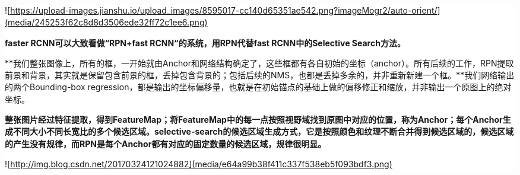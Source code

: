 ![https://upload-images.jianshu.io/upload_images/8595017-cc140d65351ae542.png?imageMogr2/auto-orient/](media/245253f62c8d8d3506ede32ff72c1ee6.png)

**faster RCNN可以大致看做“RPN+fast RCNN“的系统，用RPN代替fast RCNN中的Selective Search方法。**

**我们整张图像上，所有的框，一开始就由Anchor和网络结构确定了，这些框都有各自初始的坐标（anchor）。所有后续的工作，RPN提取前景和背景，其实就是保留包含前景的框，丢掉包含背景的；包括后续的NMS，也都是丢掉多余的，并非重新新建一个框。**我们网络输出的两个Bounding-box regression，都是输出的坐标偏移量，也就是在初始锚点的基础上做的偏移修正和缩放，并非输出一个原图上的绝对坐标。

**整张图片经过特征提取，得到FeatureMap；将FeatureMap中的每一点按照视野域找到原图中对应的位置，称为Anchor；每个Anchor生成不同大小不同长宽比的多个候选区域。selective-search的候选区域生成方式，它是按照颜色和纹理不断合并得到候选区域的，候选区域的产生没有规律，而RPN是每个Anchor都有对应的固定数量的候选区域，规律很明显。**

![http://img.blog.csdn.net/20170324121024882](media/e64a99b38f411c337f538eb5f093bdf3.png)
